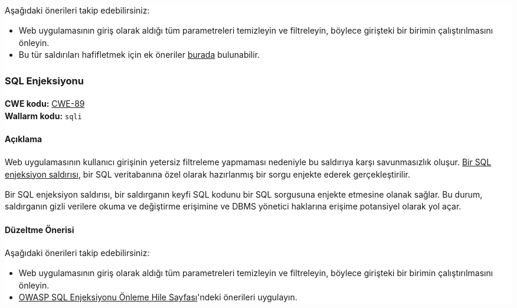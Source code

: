Aşağıdaki önerileri takip edebilirsiniz:
* Web uygulamasının giriş olarak aldığı tüm parametreleri temizleyin ve filtreleyin, böylece girişteki bir birimin çalıştırılmasını önleyin.
* Bu tür saldırıları hafifletmek için ek öneriler [burada][link-ptrav-mitigation] bulunabilir.


### SQL Enjeksiyonu

**CWE kodu:** [CWE-89][cwe-89]<br>
**Wallarm kodu:** `sqli`

####    Açıklama

Web uygulamasının kullanıcı girişinin yetersiz filtreleme yapmaması nedeniyle bu saldırıya karşı savunmasızlık oluşur. [Bir SQL enjeksiyon saldırısı](https://www.wallarm.com/what/structured-query-language-injection-sqli-part-1), bir SQL veritabanına özel olarak hazırlanmış bir sorgu enjekte ederek gerçekleştirilir.

Bir SQL enjeksiyon saldırısı, bir saldırganın keyfi SQL kodunu bir SQL sorgusuna enjekte etmesine olanak sağlar. Bu durum, saldırganın gizli verilere okuma ve değiştirme erişimine ve DBMS yönetici haklarına erişime potansiyel olarak yol açar. 

####    Düzeltme Önerisi

Aşağıdaki önerileri takip edebilirsiniz:
* Web uygulamasının giriş olarak aldığı tüm parametreleri temizleyin ve filtreleyin, böylece girişteki bir birimin çalıştırılmasını önleyin.
* [OWASP SQL Enjeksiyonu Önleme Hile Sayfası][link-owasp-sqli-cheatsheet]'ndeki önerileri uygulayın.

[cwe-22]:   https://cwe.mitre.org/data/definitions/22.html
[cwe-78]:   https://cwe.mitre.org/data/definitions/78.html
[cwe-79]:   https://cwe.mitre.org/data/definitions/79.html
[cwe-89]:   https://cwe.mitre.org/data/definitions/89.html
[cwe-90]:   https://cwe.mitre.org/data/definitions/90.html
[cwe-94]:   https://cwe.mitre.org/data/definitions/94.html
[cwe-159]:  https://cwe.mitre.org/data/definitions/159.html
[cwe-200]:  https://cwe.mitre.org/data/definitions/200.html
[cwe-209]:  https://cwe.mitre.org/data/definitions/209.html
[cwe-215]:  https://cwe.mitre.org/data/definitions/215.html
[cwe-288]:  https://cwe.mitre.org/data/definitions/288.html
[cwe-352]:  https://cwe.mitre.org/data/definitions/352.html
[cwe-538]:  https://cwe.mitre.org/data/definitions/538.html
[cwe-541]:  https://cwe.mitre.org/data/definitions/541.html
[cwe-548]:  https://cwe.mitre.org/data/definitions/548.html
[cwe-601]:  https://cwe.mitre.org/data/definitions/601.html
[cwe-611]:  https://cwe.mitre.org/data/definitions/611.html
[cwe-639]:  https://cwe.mitre.org/data/definitions/639.html
[cwe-918]:  https://cwe.mitre.org/data/definitions/918.html
[cwe-943]:  https://cwe.mitre.org/data/definitions/943.html
[link-cwe]: https://cwe.mitre.org/
[link-owasp-csrf-cheatsheet]:               https://cheatsheetseries.owasp.org/cheatsheets/Cross-Site_Request_Forgery_Prevention_Cheat_Sheet.html
[link-owasp-xxe-cheatsheet]:                https://cheatsheetseries.owasp.org/cheatsheets/XML_External_Entity_Prevention_Cheat_Sheet.html
[link-owasp-xss-cheatsheet]:                https://cheatsheetseries.owasp.org/cheatsheets/Cross_Site_Scripting_Prevention_Cheat_Sheet.html
[link-owasp-idor-cheatsheet]:               https://cheatsheetseries.owasp.org/cheatsheets/Insecure_Direct_Object_Reference_Prevention_Cheat_Sheet.html
[link-owasp-ssrf-cheatsheet]:               https://cheatsheetseries.owasp.org/cheatsheets/Server_Side_Request_Forgery_Prevention_Cheat_Sheet.html
[link-owasp-auth-cheatsheet]:               https://cheatsheetseries.owasp.org/cheatsheets/Authentication_Cheat_Sheet.html
[link-owasp-ldapi-cheatsheet]:              https://cheatsheetseries.owasp.org/cheatsheets/LDAP_Injection_Prevention_Cheat_Sheet.html
[link-owasp-sqli-cheatsheet]:               https://cheatsheetseries.owasp.org/cheatsheets/SQL_Injection_Prevention_Cheat_Sheet.html
[link-ptrav-mitigation]:                    https://www.checkmarx.com/knowledge/knowledgebase/path-traversal
[anchor-vuln-list]:     #vulnerabilities-list
[anchor-rce]:   #remote-code-execution-rce
[anchor-ssrf]:  #server-side-request-forgery-ssrf